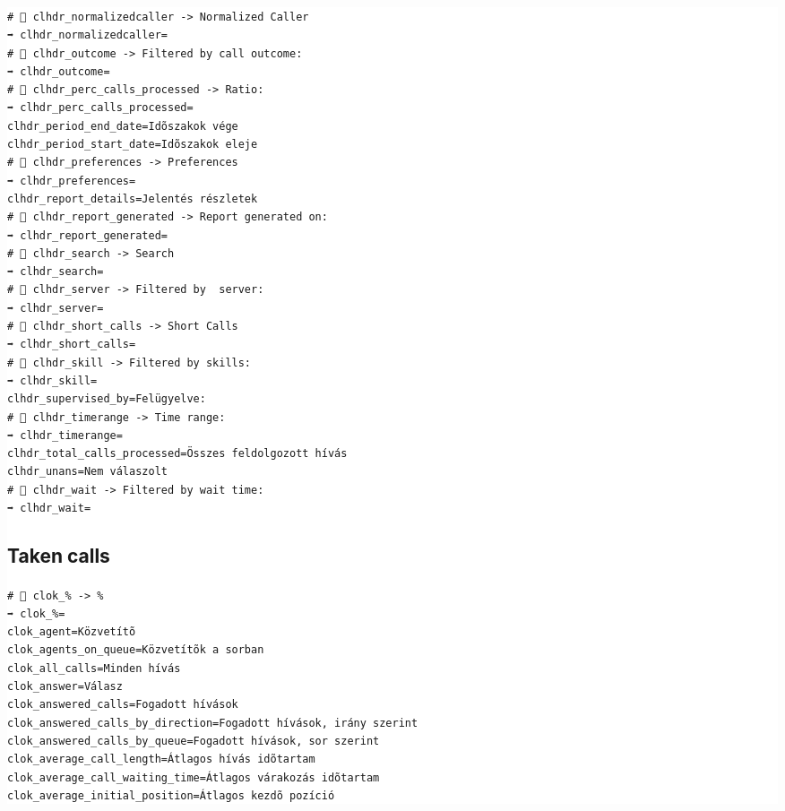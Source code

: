     # 🔴 clhdr_normalizedcaller -> Normalized Caller
    ➡️ clhdr_normalizedcaller=
    # 🔴 clhdr_outcome -> Filtered by call outcome:
    ➡️ clhdr_outcome=
    # 🔴 clhdr_perc_calls_processed -> Ratio:
    ➡️ clhdr_perc_calls_processed=
    clhdr_period_end_date=Idõszakok vége
    clhdr_period_start_date=Idõszakok eleje
    # 🔴 clhdr_preferences -> Preferences
    ➡️ clhdr_preferences=
    clhdr_report_details=Jelentés részletek
    # 🔴 clhdr_report_generated -> Report generated on:
    ➡️ clhdr_report_generated=
    # 🔴 clhdr_search -> Search
    ➡️ clhdr_search=
    # 🔴 clhdr_server -> Filtered by  server:
    ➡️ clhdr_server=
    # 🔴 clhdr_short_calls -> Short Calls
    ➡️ clhdr_short_calls=
    # 🔴 clhdr_skill -> Filtered by skills:
    ➡️ clhdr_skill=
    clhdr_supervised_by=Felügyelve:
    # 🔴 clhdr_timerange -> Time range:
    ➡️ clhdr_timerange=
    clhdr_total_calls_processed=Összes feldolgozott hívás
    clhdr_unans=Nem válaszolt
    # 🔴 clhdr_wait -> Filtered by wait time:
    ➡️ clhdr_wait=

## Taken calls



    # 🔴 clok_% -> %
    ➡️ clok_%=
    clok_agent=Közvetítõ
    clok_agents_on_queue=Közvetítõk a sorban
    clok_all_calls=Minden hívás
    clok_answer=Válasz
    clok_answered_calls=Fogadott hívások
    clok_answered_calls_by_direction=Fogadott hívások, irány szerint
    clok_answered_calls_by_queue=Fogadott hívások, sor szerint
    clok_average_call_length=Átlagos hívás idõtartam
    clok_average_call_waiting_time=Átlagos várakozás idõtartam
    clok_average_initial_position=Átlagos kezdõ pozíció